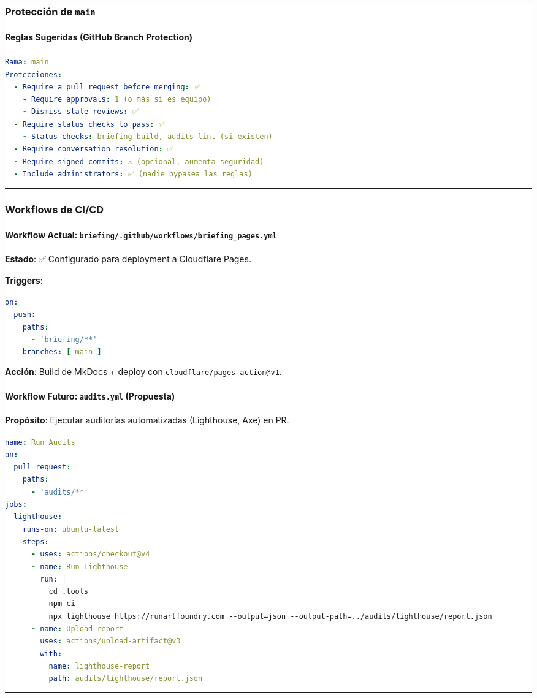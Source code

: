 
### Protección de `main`

#### Reglas Sugeridas (GitHub Branch Protection)

```yaml
Rama: main
Protecciones:
  - Require a pull request before merging: ✅
    - Require approvals: 1 (o más si es equipo)
    - Dismiss stale reviews: ✅
  - Require status checks to pass: ✅
    - Status checks: briefing-build, audits-lint (si existen)
  - Require conversation resolution: ✅
  - Require signed commits: ⚠️ (opcional, aumenta seguridad)
  - Include administrators: ✅ (nadie bypasea las reglas)
```

---

### Workflows de CI/CD

#### Workflow Actual: `briefing/.github/workflows/briefing_pages.yml`

**Estado**: ✅ Configurado para deployment a Cloudflare Pages.

**Triggers**:
```yaml
on:
  push:
    paths:
      - 'briefing/**'
    branches: [ main ]
```

**Acción**: Build de MkDocs + deploy con `cloudflare/pages-action@v1`.

#### Workflow Futuro: `audits.yml` (Propuesta)

**Propósito**: Ejecutar auditorías automatizadas (Lighthouse, Axe) en PR.

```yaml
name: Run Audits
on:
  pull_request:
    paths:
      - 'audits/**'
jobs:
  lighthouse:
    runs-on: ubuntu-latest
    steps:
      - uses: actions/checkout@v4
      - name: Run Lighthouse
        run: |
          cd .tools
          npm ci
          npx lighthouse https://runartfoundry.com --output=json --output-path=../audits/lighthouse/report.json
      - name: Upload report
        uses: actions/upload-artifact@v3
        with:
          name: lighthouse-report
          path: audits/lighthouse/report.json
```

---